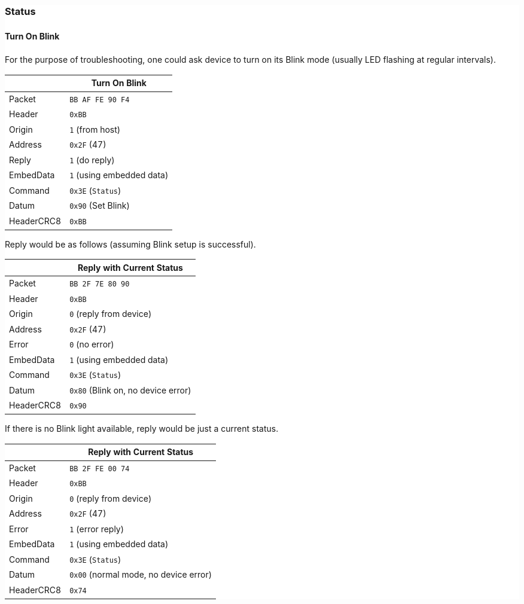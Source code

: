 ### Status

#### Turn On Blink

For the purpose of troubleshooting, one could ask device to turn on its Blink
mode (usually LED flashing at regular intervals).

|            | Turn On Blink                          |
|------------|----------------------------------------|
| Packet     | `BB AF FE 90 F4`                       |
| Header     | `0xBB`                                 |
| Origin     | `1` (from host)                        |
| Address    | `0x2F` (47)                            |
| Reply      | `1` (do reply)                         |
| EmbedData  | `1` (using embedded data)              |
| Command    | `0x3E` (`Status`)                      |
| Datum      | `0x90` (Set Blink)                     |
| HeaderCRC8 | `0xBB`                                 |

Reply would be as follows (assuming Blink setup is successful).

|            | Reply with Current Status              |
|------------|----------------------------------------|
| Packet     | `BB 2F 7E 80 90`                       |
| Header     | `0xBB`                                 |
| Origin     | `0` (reply from device)                |
| Address    | `0x2F` (47)                            |
| Error      | `0` (no error)                         |
| EmbedData  | `1` (using embedded data)              |
| Command    | `0x3E` (`Status`)                      |
| Datum      | `0x80` (Blink on, no device error)     |
| HeaderCRC8 | `0x90`                                 |

If there is no Blink light available, reply would be just a current status.

|            | Reply with Current Status              |
|------------|----------------------------------------|
| Packet     | `BB 2F FE 00 74`                       |
| Header     | `0xBB`                                 |
| Origin     | `0` (reply from device)                |
| Address    | `0x2F` (47)                            |
| Error      | `1` (error reply)                      |
| EmbedData  | `1` (using embedded data)              |
| Command    | `0x3E` (`Status`)                      |
| Datum      | `0x00` (normal mode, no device error)  |
| HeaderCRC8 | `0x74`                                 |
